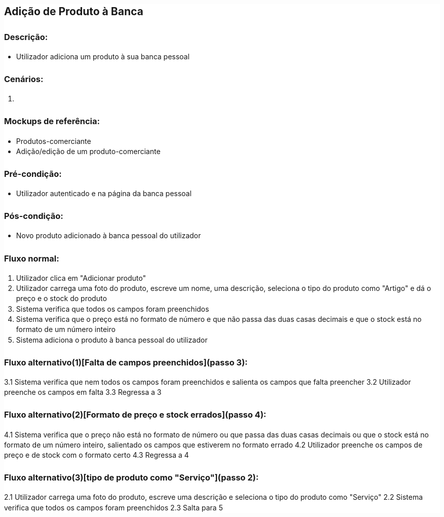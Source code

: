 
## Adição de Produto à Banca

### Descrição:
- Utilizador adiciona um produto à sua banca pessoal

### Cenários:
1. 

### Mockups de referência:
- Produtos-comerciante
- Adição/edição de um produto-comerciante

### Pré-condição:
- Utilizador autenticado e na página da banca pessoal

### Pós-condição:
- Novo produto adicionado à banca pessoal do utilizador

### Fluxo normal:
1. Utilizador clica em "Adicionar produto"
2. Utilizador carrega uma foto do produto, escreve um nome, uma descrição, seleciona o tipo do produto como "Artigo" e dá o preço e o stock do produto
3. Sistema verifica que todos os campos foram preenchidos
4. Sistema verifica que o preço está no formato de número e que não passa das duas casas decimais e que o stock está no formato de um número inteiro
5. Sistema adiciona o produto à banca pessoal do utilizador

### Fluxo alternativo(1)[Falta de campos preenchidos](passo 3):
3.1 Sistema verifica que nem todos os campos foram preenchidos e salienta os campos que falta preencher
3.2 Utilizador preenche os campos em falta
3.3 Regressa a 3

### Fluxo alternativo(2)[Formato de preço e stock errados](passo 4):
4.1 Sistema verifica que o preço não está no formato de número ou que passa das duas casas decimais ou que o stock está no formato de um número inteiro, salientado os campos que estiverem no formato errado
4.2 Utilizador preenche os campos de preço e de stock com o formato certo
4.3 Regressa a 4

### Fluxo alternativo(3)[tipo de produto como "Serviço"](passo 2):
2.1 Utilizador carrega uma foto do produto, escreve uma descrição e seleciona o tipo do produto como "Serviço"
2.2 Sistema verifica que todos os campos foram preenchidos
2.3 Salta para 5
